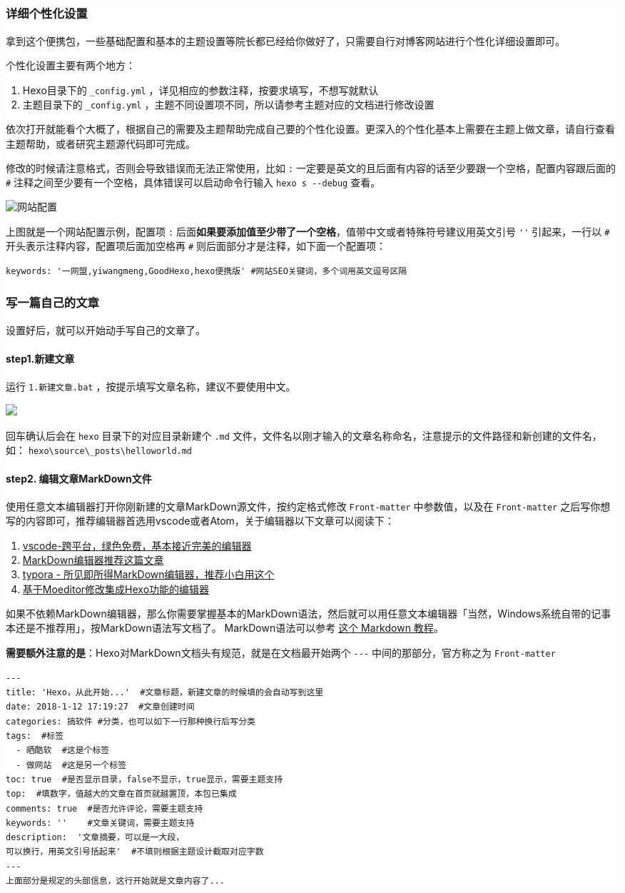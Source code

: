 ### 详细个性化设置

拿到这个便携包，一些基础配置和基本的主题设置等院长都已经给你做好了，只需要自行对博客网站进行个性化详细设置即可。

个性化设置主要有两个地方：
1. Hexo目录下的 `_config.yml` ，详见相应的参数注释，按要求填写，不想写就默认
2. 主题目录下的 `_config.yml` ，主题不同设置项不同，所以请参考主题对应的文档进行修改设置

依次打开就能看个大概了，根据自己的需要及主题帮助完成自己要的个性化设置。更深入的个性化基本上需要在主题上做文章，请自行查看主题帮助，或者研究主题源代码即可完成。

修改的时候请注意格式，否则会导致错误而无法正常使用，比如 `:` 一定要是英文的且后面有内容的话至少要跟一个空格，配置内容跟后面的 `#` 注释之间至少要有一个空格，具体错误可以启动命令行输入 `hexo s --debug` 查看。

![网站配置](https://cdn.jsdelivr.net/gh/828767/static/images/goodhexo_config_site.png)

上图就是一个网站配置示例，配置项 `:` 后面**如果要添加值至少带了一个空格**，值带中文或者特殊符号建议用英文引号 `''` 引起来，一行以 `#` 开头表示注释内容，配置项后面加空格再 `#` 则后面部分才是注释，如下面一个配置项：
```
keywords: '一网盟,yiwangmeng,GoodHexo,hexo便携版' #网站SEO关键词，多个词用英文逗号区隔
```

### 写一篇自己的文章
设置好后，就可以开始动手写自己的文章了。

#### step1.新建文章
运行 `1.新建文章.bat` ，按提示填写文章名称，建议不要使用中文。

![](https://cdn.jsdelivr.net/gh/828767/static/images/hexo-new.gif)

回车确认后会在 `hexo` 目录下的对应目录新建个 `.md` 文件，文件名以刚才输入的文章名称命名，注意提示的文件路径和新创建的文件名，如： `hexo\source\_posts\helloworld.md`

#### step2. 编辑文章MarkDown文件
使用任意文本编辑器打开你刚新建的文章MarkDown源文件，按约定格式修改 `Front-matter` 中参数值，以及在 `Front-matter` 之后写你想写的内容即可，推荐编辑器首选用vscode或者Atom，关于编辑器以下文章可以阅读下：
1. [vscode-跨平台，绿色免费，基本接近完美的编辑器](https://code.visualstudio.com/)
2. [MarkDown编辑器推荐这篇文章](#)
3. [typora - 所见即所得MarkDown编辑器，推荐小白用这个](https://typora.io/)
4. [基于Moeditor修改集成Hexo功能的编辑器](https://github.com/zhuzhuyule/HexoEditor)

如果不依赖MarkDown编辑器，那么你需要掌握基本的MarkDown语法，然后就可以用任意文本编辑器「当然，Windows系统自带的记事本还是不推荐用」，按MarkDown语法写文档了。
MarkDown语法可以参考 [这个 Markdown 教程](http://xianbai.me/learn-md/article/about/readme.html)。

**需要额外注意的是**：Hexo对MarkDown文档头有规范，就是在文档最开始两个 `---` 中间的那部分，官方称之为 `Front-matter`

```
---
title: 'Hexo，从此开始...'  #文章标题，新建文章的时候填的会自动写到这里
date: 2018-1-12 17:19:27  #文章创建时间
categories: 搞软件 #分类，也可以如下一行那种换行后写分类
tags:  #标签
  - 晒酷软  #这是个标签
  - 做网站  #这是另一个标签
toc: true  #是否显示目录，false不显示，true显示，需要主题支持
top:  #填数字，值越大的文章在首页就越置顶，本包已集成
comments: true  #是否允许评论，需要主题支持
keywords: ''    #文章关键词，需要主题支持
description:  '文章摘要，可以是一大段，
可以换行，用英文引号括起来'  #不填则根据主题设计截取对应字数
---
上面部分是规定的头部信息，这行开始就是文章内容了...
```
